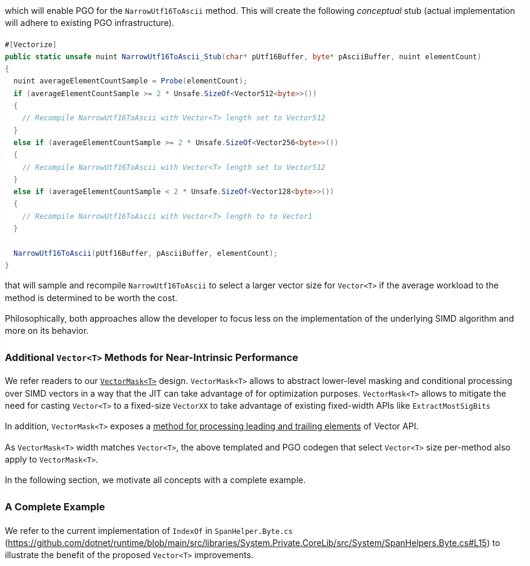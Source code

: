 which will enable PGO for the `NarrowUtf16ToAscii` method. This will create the following _conceptual_ stub (actual implementation will adhere to existing PGO infrastructure).

```C#
#[Vectorize]
public static unsafe nuint NarrowUtf16ToAscii_Stub(char* pUtf16Buffer, byte* pAsciiBuffer, nuint elementCount)
{
  nuint averageElementCountSample = Probe(elementCount);
  if (averageElementCountSample >= 2 * Unsafe.SizeOf<Vector512<byte>>())
  {
    // Recompile NarrowUtf16ToAscii with Vector<T> length set to Vector512
  }
  else if (averageElementCountSample >= 2 * Unsafe.SizeOf<Vector256<byte>>())
  {
    // Recompile NarrowUtf16ToAscii with Vector<T> length set to Vector512
  } 
  else if (averageElementCountSample < 2 * Unsafe.SizeOf<Vector128<byte>>())
  {
    // Recompile NarrowUtf16ToAscii with Vector<T> length to to Vector1
  }

  NarrowUtf16ToAscii(pUtf16Buffer, pAsciiBuffer, elementCount);
}
```

that will sample and recompile `NarrowUtf16ToAscii` to select a larger vector size for `Vector<T>` if the average workload to the method is determined to be worth the cost. 

Philosophically, both approaches allow the developer to focus less on the implementation of the underlying SIMD algorithm and more on its behavior. 

### Additional `Vector<T>` Methods for Near-Intrinsic Performance

We refer readers to our [`VectorMask<T>`](https://github.com/anthonycanino/designs/blob/main/accepted/2022/enable-512-vectors.md#kmaskt-type-and-api-methods) design. `VectorMask<T>` allows to abstract lower-level masking and conditional processing over SIMD vectors in a way that the JIT can take advantage of for optimization purposes. 
`VectorMask<T>` allows to mitigate the need for casting `Vector<T>` to a fixed-size `VectorXX` to take advantage of existing fixed-width APIs like `ExtractMostSigBits` 

In addition, `VectorMask<T>` exposes a [method for processing leading and trailing elements](https://github.com/anthonycanino/designs/blob/main/accepted/2022/enable-512-vectors.md#leadingtrailing-element-processing-with-kmaskt) of Vector API.

As `VectorMask<T>` width matches `Vector<T>`, the above templated and PGO codegen that select `Vector<T>` size per-method also apply to `VectorMask<T>`. 

In the following section, we motivate all concepts with a complete example.

### A Complete Example

We refer to the current implementation of `IndexOf` in `SpanHelper.Byte.cs` (https://github.com/dotnet/runtime/blob/main/src/libraries/System.Private.CoreLib/src/System/SpanHelpers.Byte.cs#L15) to illustrate the benefit of the proposed `Vector<T>` improvements.
